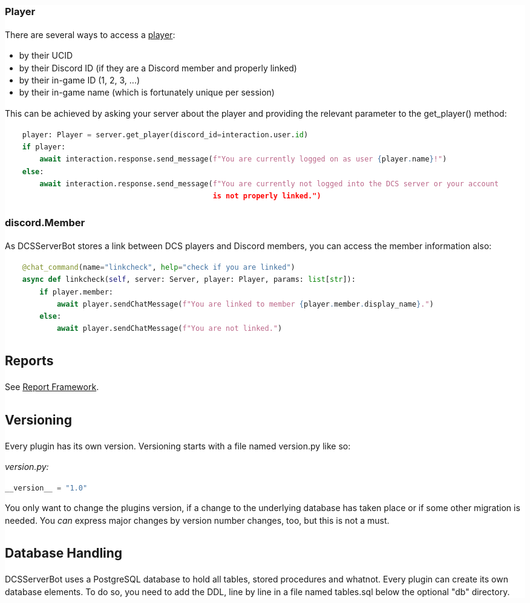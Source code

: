 ### Player
There are several ways to access a [player](../core/data/player.py):
* by their UCID
* by their Discord ID (if they are a Discord member and properly linked)
* by their in-game ID (1, 2, 3, ...)
* by their in-game name (which is fortunately unique per session)

This can be achieved by asking your server about the player and providing the relevant parameter to the
get_player() method:
```python
    player: Player = server.get_player(discord_id=interaction.user.id)
    if player:
        await interaction.response.send_message(f"You are currently logged on as user {player.name}!")
    else:
        await interaction.response.send_message(f"You are currently not logged into the DCS server or your account 
                                                is not properly linked.")
```

### discord.Member
As DCSServerBot stores a link between DCS players and Discord members, you can access the member information also:
```python
    @chat_command(name="linkcheck", help="check if you are linked")
    async def linkcheck(self, server: Server, player: Player, params: list[str]):
        if player.member:
            await player.sendChatMessage(f"You are linked to member {player.member.display_name}.")
        else:
            await player.sendChatMessage(f"You are not linked.")
```

## Reports
See [Report Framework](../reports/README.md).

## Versioning
Every plugin has its own version. Versioning starts with a file named version.py like so:</br>

_version.py:_
```python
__version__ = "1.0"
```
You only want to change the plugins version, if a change to the underlying database has taken place or if 
some other migration is needed. You _can_ express major changes by version number changes, too, but this is not
a must.

## Database Handling
DCSServerBot uses a PostgreSQL database to hold all tables, stored procedures and whatnot. Every plugin can
create its own database elements. To do so, you need to add the DDL, line by line in a file named tables.sql 
below the optional "db" directory.<br/>
